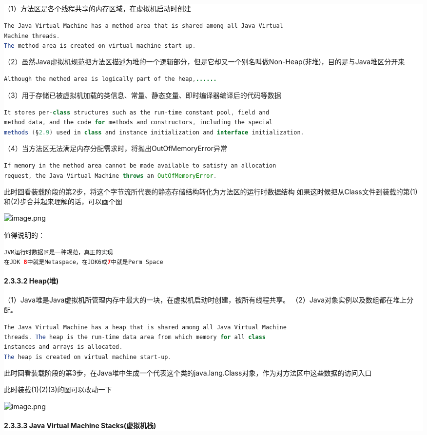 （1）方法区是各个线程共享的内存区域，在虚拟机启动时创建

```java
The Java Virtual Machine has a method area that is shared among all Java Virtual 
Machine threads. 
The method area is created on virtual machine start-up.
```

（2）虽然Java虚拟机规范把方法区描述为堆的一个逻辑部分，但是它却又一个别名叫做Non-Heap(非堆)，目的是与Java堆区分开来

```java
Although the method area is logically part of the heap,......
```

（3）用于存储已被虚拟机加载的类信息、常量、静态变量、即时编译器编译后的代码等数据

```java
It stores per-class structures such as the run-time constant pool, field and 
method data, and the code for methods and constructors, including the special 
methods (§2.9) used in class and instance initialization and interface initialization.
```

（4）当方法区无法满足内存分配需求时，将抛出OutOfMemoryError异常

```java
If memory in the method area cannot be made available to satisfy an allocation 
request, the Java Virtual Machine throws an OutOfMemoryError.
```

此时回看装载阶段的第2步，将这个字节流所代表的静态存储结构转化为方法区的运行时数据结构
如果这时候把从Class文件到装载的第(1)和(2)步合并起来理解的话，可以画个图

![image.png](https://fynotefile.oss-cn-zhangjiakou.aliyuncs.com/fynote/fyfile/58551/1752044990006/01ec5de2cb0c4a2192a7439f9b19e7e6.png)

值得说明的：

```java
JVM运行时数据区是一种规范，真正的实现
在JDK 8中就是Metaspace，在JDK6或7中就是Perm Space
```

#### 2.3.3.2 Heap(堆)

（1）Java堆是Java虚拟机所管理内存中最大的一块，在虚拟机启动时创建，被所有线程共享。
（2）Java对象实例以及数组都在堆上分配。

```java
The Java Virtual Machine has a heap that is shared among all Java Virtual Machine 
threads. The heap is the run-time data area from which memory for all class 
instances and arrays is allocated.
The heap is created on virtual machine start-up.
```

此时回看装载阶段的第3步，在Java堆中生成一个代表这个类的java.lang.Class对象，作为对方法区中这些数据的访问入口

此时装载(1)(2)(3)的图可以改动一下

![image.png](https://fynotefile.oss-cn-zhangjiakou.aliyuncs.com/fynote/fyfile/58551/1752044990006/7091fcbe8b37477cb78d849e8c275b58.png)

#### 2.3.3.3 Java Virtual Machine Stacks(虚拟机栈)
